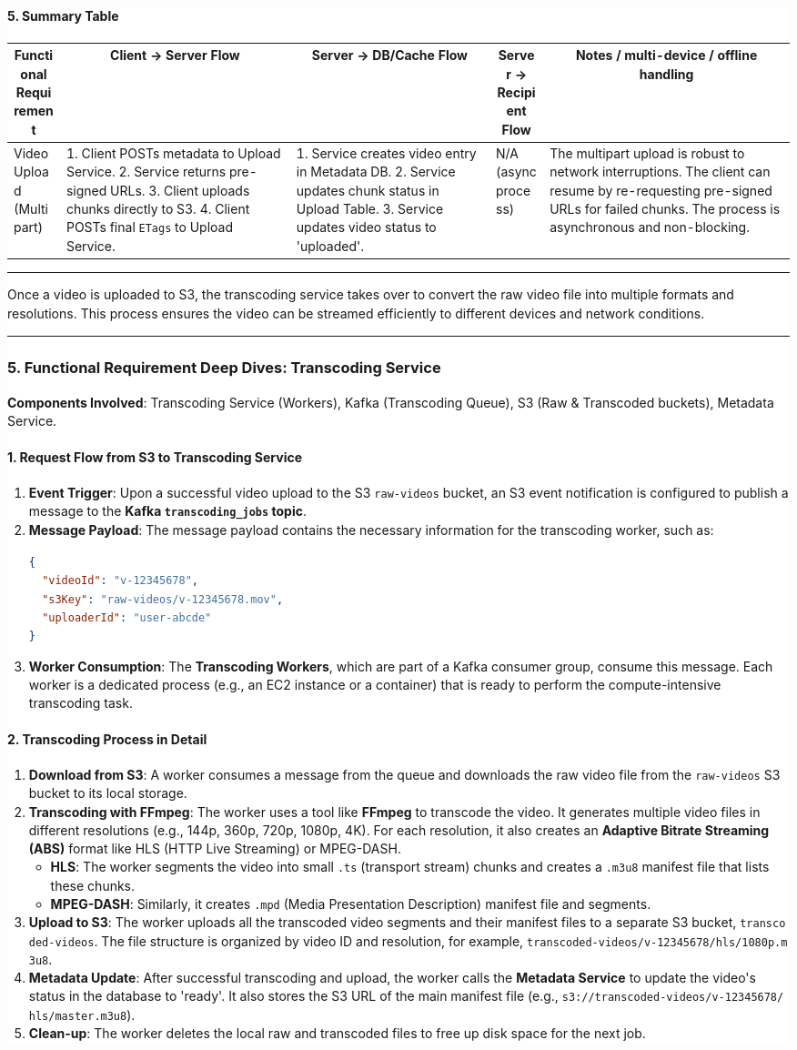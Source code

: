 #### 5\. Summary Table

| Functional Requirement      | Client → Server Flow                                                                                                                                                             | Server → DB/Cache Flow                                                                                     | Server → Recipient Flow | Notes / multi-device / offline handling                                                                                                                            |
| --------------------------- | -------------------------------------------------------------------------------------------------------------------------------------------------------------------------------- | ---------------------------------------------------------------------------------------------------------- | ----------------------- | -------------------------------------------------------------------------------------------------------------------------------------------------------------------------- |
| Video Upload (Multipart)    | 1. Client POSTs metadata to Upload Service. 2. Service returns pre-signed URLs. 3. Client uploads chunks directly to S3. 4. Client POSTs final `ETags` to Upload Service. | 1. Service creates video entry in Metadata DB. 2. Service updates chunk status in Upload Table. 3. Service updates video status to 'uploaded'. | N/A (async process)     | The multipart upload is robust to network interruptions. The client can resume by re-requesting pre-signed URLs for failed chunks. The process is asynchronous and non-blocking. |

---

Once a video is uploaded to S3, the transcoding service takes over to convert the raw video file into multiple formats and resolutions. This process ensures the video can be streamed efficiently to different devices and network conditions.

-----

### 5\. Functional Requirement Deep Dives: Transcoding Service

**Components Involved**: Transcoding Service (Workers), Kafka (Transcoding Queue), S3 (Raw & Transcoded buckets), Metadata Service.

#### 1\. Request Flow from S3 to Transcoding Service

1.  **Event Trigger**: Upon a successful video upload to the S3 `raw-videos` bucket, an S3 event notification is configured to publish a message to the **Kafka `transcoding_jobs` topic**.
2.  **Message Payload**: The message payload contains the necessary information for the transcoding worker, such as:
    ```json
    {
      "videoId": "v-12345678",
      "s3Key": "raw-videos/v-12345678.mov",
      "uploaderId": "user-abcde"
    }
    ```
3.  **Worker Consumption**: The **Transcoding Workers**, which are part of a Kafka consumer group, consume this message. Each worker is a dedicated process (e.g., an EC2 instance or a container) that is ready to perform the compute-intensive transcoding task.

#### 2\. Transcoding Process in Detail

1.  **Download from S3**: A worker consumes a message from the queue and downloads the raw video file from the `raw-videos` S3 bucket to its local storage.
2.  **Transcoding with FFmpeg**: The worker uses a tool like **FFmpeg** to transcode the video. It generates multiple video files in different resolutions (e.g., 144p, 360p, 720p, 1080p, 4K). For each resolution, it also creates an **Adaptive Bitrate Streaming (ABS)** format like HLS (HTTP Live Streaming) or MPEG-DASH.
      * **HLS**: The worker segments the video into small `.ts` (transport stream) chunks and creates a `.m3u8` manifest file that lists these chunks.
      * **MPEG-DASH**: Similarly, it creates `.mpd` (Media Presentation Description) manifest file and segments.
3.  **Upload to S3**: The worker uploads all the transcoded video segments and their manifest files to a separate S3 bucket, `transcoded-videos`. The file structure is organized by video ID and resolution, for example, `transcoded-videos/v-12345678/hls/1080p.m3u8`.
4.  **Metadata Update**: After successful transcoding and upload, the worker calls the **Metadata Service** to update the video's status in the database to 'ready'. It also stores the S3 URL of the main manifest file (e.g., `s3://transcoded-videos/v-12345678/hls/master.m3u8`).
5.  **Clean-up**: The worker deletes the local raw and transcoded files to free up disk space for the next job.

